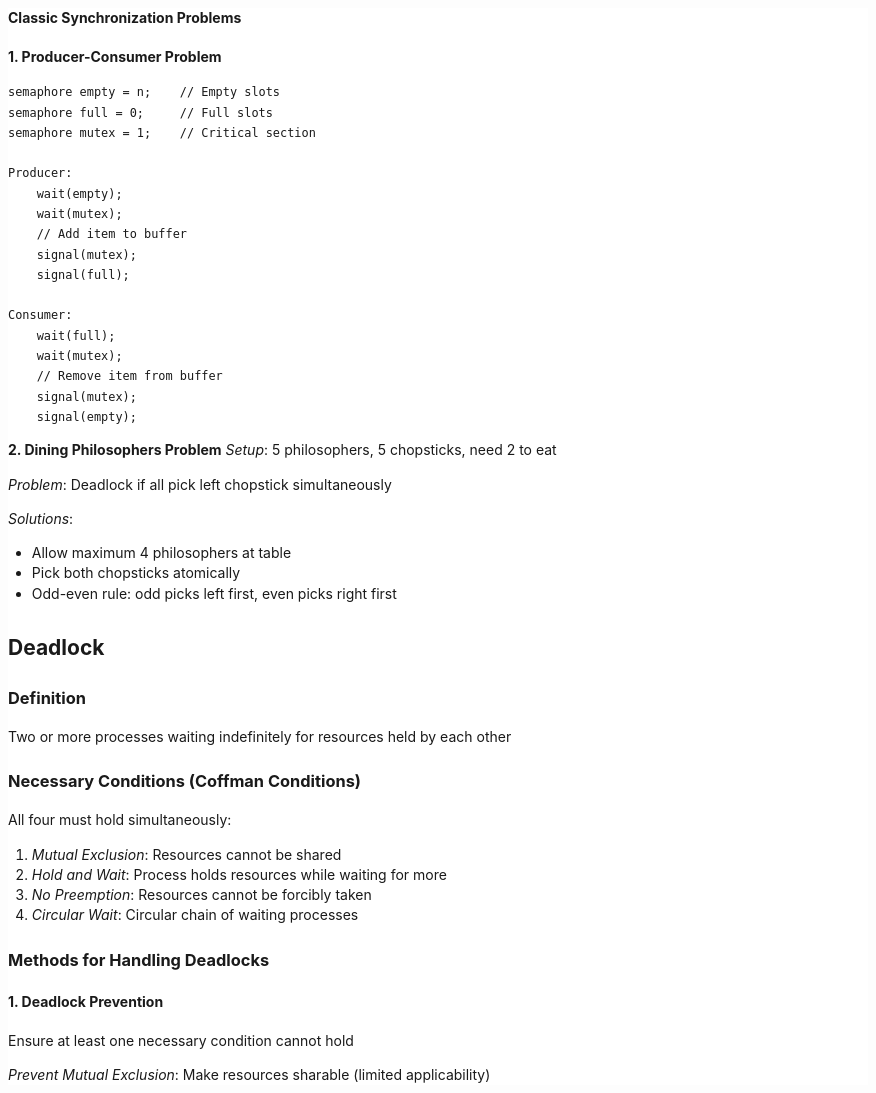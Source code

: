#### Classic Synchronization Problems

**1. Producer-Consumer Problem**
```
semaphore empty = n;    // Empty slots
semaphore full = 0;     // Full slots  
semaphore mutex = 1;    // Critical section

Producer:
    wait(empty);
    wait(mutex);
    // Add item to buffer
    signal(mutex);
    signal(full);

Consumer:
    wait(full);
    wait(mutex);
    // Remove item from buffer
    signal(mutex);
    signal(empty);
```

**2. Dining Philosophers Problem**
*Setup*: 5 philosophers, 5 chopsticks, need 2 to eat

*Problem*: Deadlock if all pick left chopstick simultaneously

*Solutions*:
- Allow maximum 4 philosophers at table
- Pick both chopsticks atomically
- Odd-even rule: odd picks left first, even picks right first

## Deadlock

### Definition
Two or more processes waiting indefinitely for resources held by each other

### Necessary Conditions (Coffman Conditions)
All four must hold simultaneously:

1. *Mutual Exclusion*: Resources cannot be shared
2. *Hold and Wait*: Process holds resources while waiting for more
3. *No Preemption*: Resources cannot be forcibly taken
4. *Circular Wait*: Circular chain of waiting processes

### Methods for Handling Deadlocks

#### 1. Deadlock Prevention
Ensure at least one necessary condition cannot hold

*Prevent Mutual Exclusion*: Make resources sharable (limited applicability)
